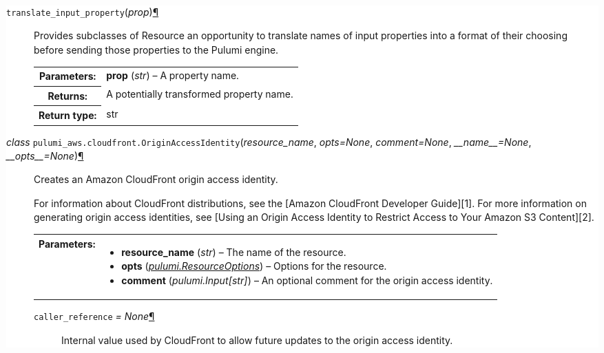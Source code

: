 <dl class="method">
<dt id="pulumi_aws.cloudfront.Distribution.translate_input_property">
<code class="descname">translate_input_property</code><span class="sig-paren">(</span><em>prop</em><span class="sig-paren">)</span><a class="headerlink" href="#pulumi_aws.cloudfront.Distribution.translate_input_property" title="Permalink to this definition">¶</a></dt>
<dd><p>Provides subclasses of Resource an opportunity to translate names of input properties into
a format of their choosing before sending those properties to the Pulumi engine.</p>
<table class="docutils field-list" frame="void" rules="none">
<col class="field-name" />
<col class="field-body" />
<tbody valign="top">
<tr class="field-odd field"><th class="field-name">Parameters:</th><td class="field-body"><strong>prop</strong> (<em>str</em>) – A property name.</td>
</tr>
<tr class="field-even field"><th class="field-name">Returns:</th><td class="field-body">A potentially transformed property name.</td>
</tr>
<tr class="field-odd field"><th class="field-name">Return type:</th><td class="field-body">str</td>
</tr>
</tbody>
</table>
</dd></dl>

</dd></dl>

<dl class="class">
<dt id="pulumi_aws.cloudfront.OriginAccessIdentity">
<em class="property">class </em><code class="descclassname">pulumi_aws.cloudfront.</code><code class="descname">OriginAccessIdentity</code><span class="sig-paren">(</span><em>resource_name</em>, <em>opts=None</em>, <em>comment=None</em>, <em>__name__=None</em>, <em>__opts__=None</em><span class="sig-paren">)</span><a class="headerlink" href="#pulumi_aws.cloudfront.OriginAccessIdentity" title="Permalink to this definition">¶</a></dt>
<dd><p>Creates an Amazon CloudFront origin access identity.</p>
<p>For information about CloudFront distributions, see the
[Amazon CloudFront Developer Guide][1]. For more information on generating
origin access identities, see
[Using an Origin Access Identity to Restrict Access to Your Amazon S3 Content][2].</p>
<table class="docutils field-list" frame="void" rules="none">
<col class="field-name" />
<col class="field-body" />
<tbody valign="top">
<tr class="field-odd field"><th class="field-name">Parameters:</th><td class="field-body"><ul class="first last simple">
<li><strong>resource_name</strong> (<em>str</em>) – The name of the resource.</li>
<li><strong>opts</strong> (<a class="reference internal" href="../../pulumi/#pulumi.ResourceOptions" title="pulumi.ResourceOptions"><em>pulumi.ResourceOptions</em></a>) – Options for the resource.</li>
<li><strong>comment</strong> (<em>pulumi.Input</em><em>[</em><em>str</em><em>]</em>) – An optional comment for the origin access identity.</li>
</ul>
</td>
</tr>
</tbody>
</table>
<dl class="attribute">
<dt id="pulumi_aws.cloudfront.OriginAccessIdentity.caller_reference">
<code class="descname">caller_reference</code><em class="property"> = None</em><a class="headerlink" href="#pulumi_aws.cloudfront.OriginAccessIdentity.caller_reference" title="Permalink to this definition">¶</a></dt>
<dd><p>Internal value used by CloudFront to allow future
updates to the origin access identity.</p>
</dd></dl>
